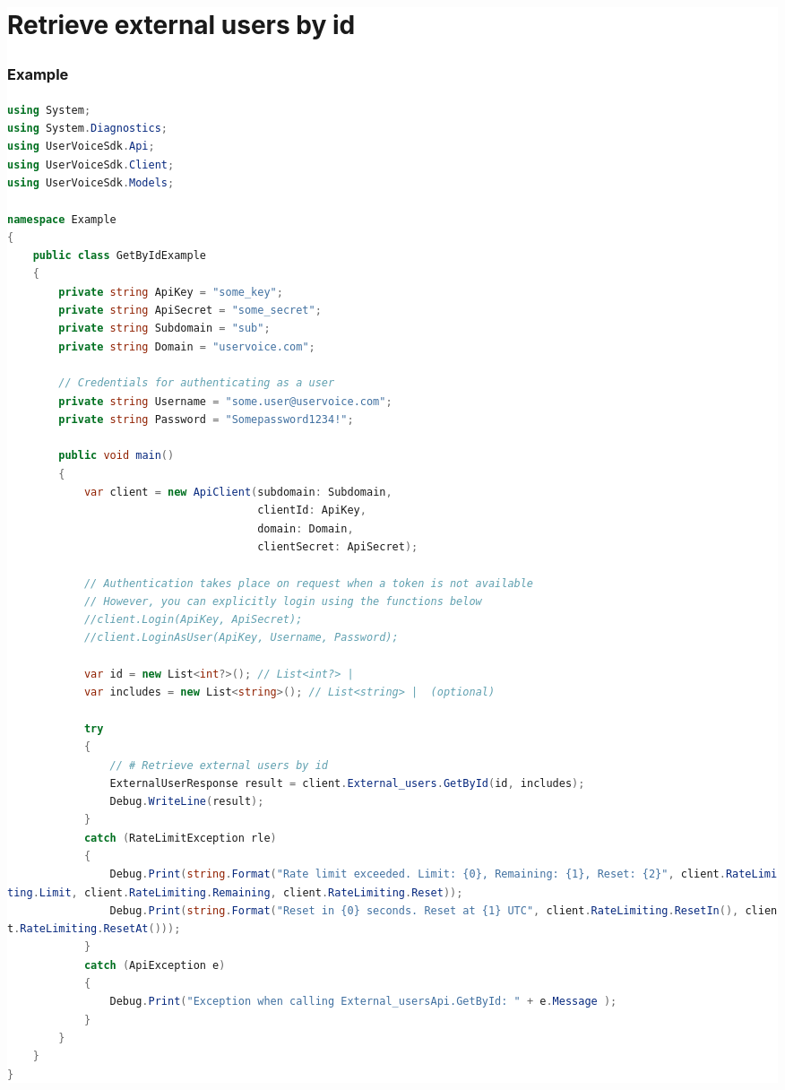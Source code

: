 # Retrieve external users by id

### Example
```csharp
using System;
using System.Diagnostics;
using UserVoiceSdk.Api;
using UserVoiceSdk.Client;
using UserVoiceSdk.Models;

namespace Example
{
    public class GetByIdExample
    {
        private string ApiKey = "some_key";
        private string ApiSecret = "some_secret";
        private string Subdomain = "sub";
        private string Domain = "uservoice.com";

		// Credentials for authenticating as a user
		private string Username = "some.user@uservoice.com";
		private string Password = "Somepassword1234!";

        public void main()
        {
            var client = new ApiClient(subdomain: Subdomain,
									   clientId: ApiKey,
									   domain: Domain,
									   clientSecret: ApiSecret);

			// Authentication takes place on request when a token is not available
			// However, you can explicitly login using the functions below
			//client.Login(ApiKey, ApiSecret);
			//client.LoginAsUser(ApiKey, Username, Password);

            var id = new List<int?>(); // List<int?> | 
            var includes = new List<string>(); // List<string> |  (optional) 

            try
            {
                // # Retrieve external users by id
                ExternalUserResponse result = client.External_users.GetById(id, includes);
                Debug.WriteLine(result);
            }
            catch (RateLimitException rle)
            {
                Debug.Print(string.Format("Rate limit exceeded. Limit: {0}, Remaining: {1}, Reset: {2}", client.RateLimiting.Limit, client.RateLimiting.Remaining, client.RateLimiting.Reset));
                Debug.Print(string.Format("Reset in {0} seconds. Reset at {1} UTC", client.RateLimiting.ResetIn(), client.RateLimiting.ResetAt()));
            }
            catch (ApiException e)
            {
                Debug.Print("Exception when calling External_usersApi.GetById: " + e.Message );
            }
        }
    }
}
```
